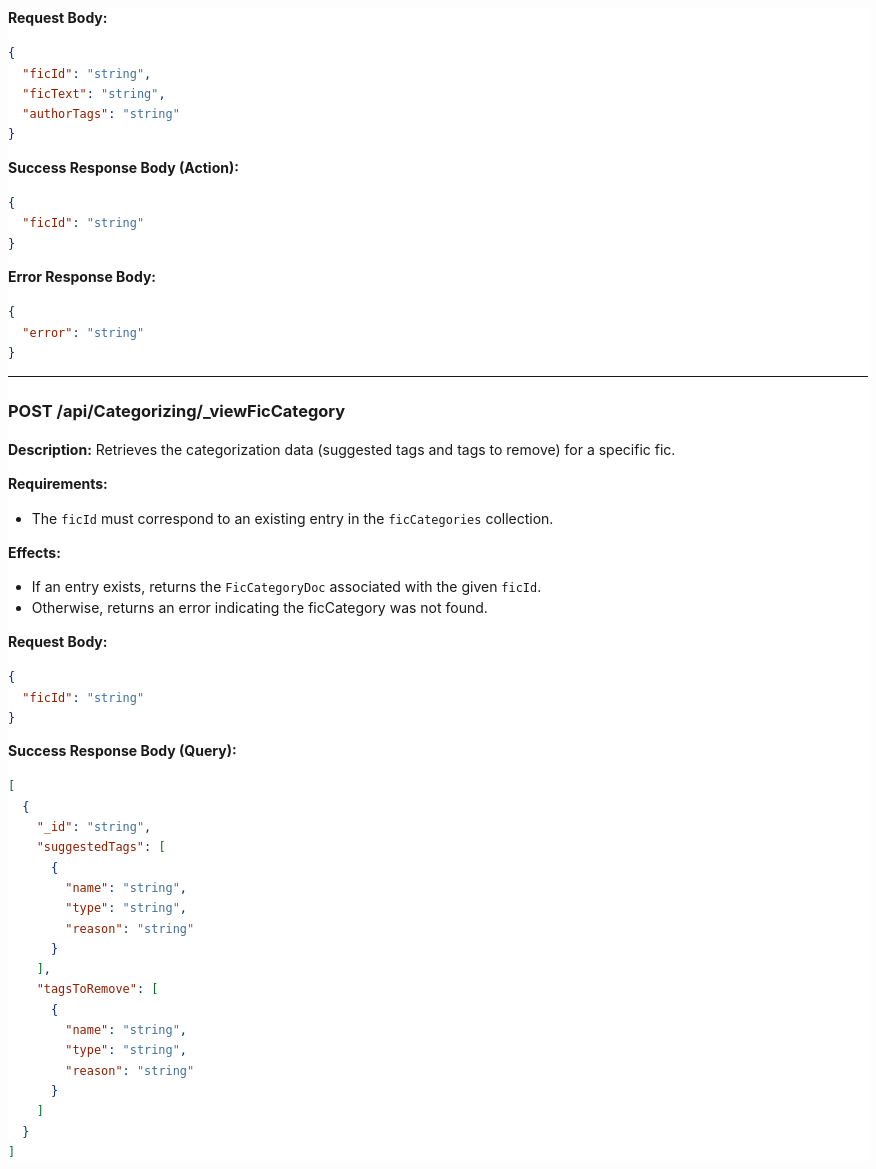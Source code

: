 **Request Body:**
```json
{
  "ficId": "string",
  "ficText": "string",
  "authorTags": "string"
}
```

**Success Response Body (Action):**
```json
{
  "ficId": "string"
}
```

**Error Response Body:**
```json
{
  "error": "string"
}
```

---

### POST /api/Categorizing/_viewFicCategory

**Description:** Retrieves the categorization data (suggested tags and tags to remove) for a specific fic.

**Requirements:**
- The `ficId` must correspond to an existing entry in the `ficCategories` collection.

**Effects:**
- If an entry exists, returns the `FicCategoryDoc` associated with the given `ficId`.
- Otherwise, returns an error indicating the ficCategory was not found.

**Request Body:**
```json
{
  "ficId": "string"
}
```

**Success Response Body (Query):**
```json
[
  {
    "_id": "string",
    "suggestedTags": [
      {
        "name": "string",
        "type": "string",
        "reason": "string"
      }
    ],
    "tagsToRemove": [
      {
        "name": "string",
        "type": "string",
        "reason": "string"
      }
    ]
  }
]
```

